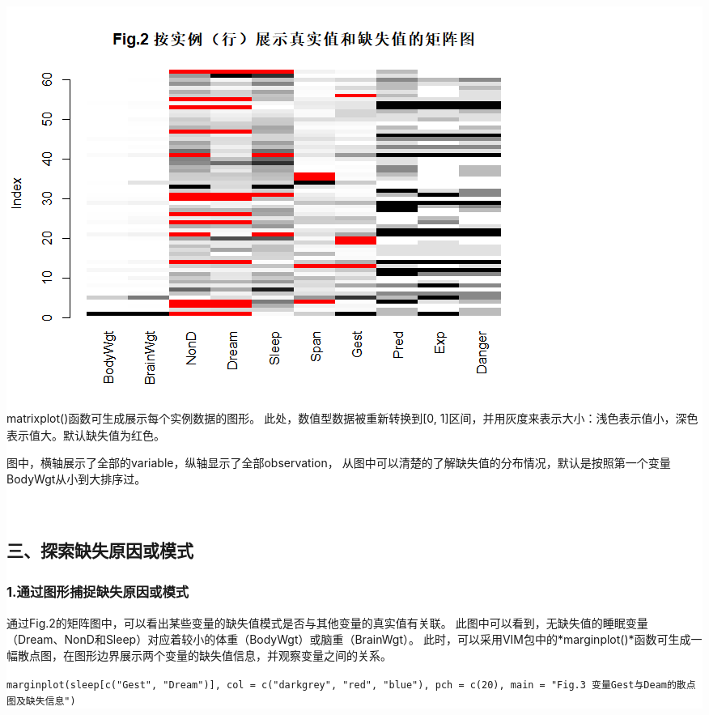 ![](https://github.com/shumchi/shumchi.github.io/blob/master/_posts/2019-02-11-Imputation-missing-value/figure-markdown_strict/Example-5-1.png?raw=true)

matrixplot()函数可生成展示每个实例数据的图形。
此处，数值型数据被重新转换到\[0,
1\]区间，并用灰度来表示大小：浅色表示值小，深色表示值大。默认缺失值为红色。

图中，横轴展示了全部的variable，纵轴显示了全部observation，
从图中可以清楚的了解缺失值的分布情况，默认是按照第一个变量BodyWgt从小到大排序过。

<br>

三、探索缺失原因或模式
----------------------

### 1.通过图形捕捉缺失原因或模式

通过Fig.2的矩阵图中，可以看出某些变量的缺失值模式是否与其他变量的真实值有关联。
此图中可以看到，无缺失值的睡眠变量（Dream、NonD和Sleep）对应着较小的体重（BodyWgt）或脑重（BrainWgt）。
此时，可以采用VIM包中的*marginplot()*函数可生成一幅散点图，在图形边界展示两个变量的缺失值信息，并观察变量之间的关系。

    marginplot(sleep[c("Gest", "Dream")], col = c("darkgrey", "red", "blue"), pch = c(20), main = "Fig.3 变量Gest与Deam的散点图及缺失信息")
